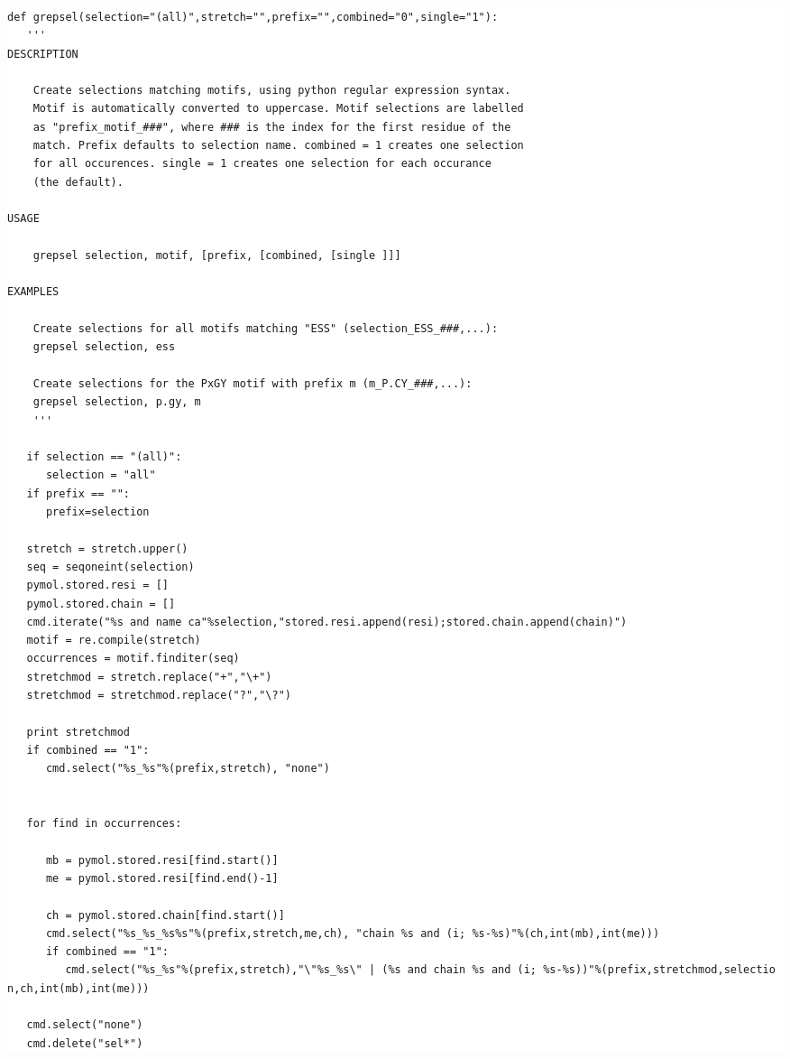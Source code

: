     
    
    def grepsel(selection="(all)",stretch="",prefix="",combined="0",single="1"):
       '''
    DESCRIPTION
    
        Create selections matching motifs, using python regular expression syntax.
        Motif is automatically converted to uppercase. Motif selections are labelled
        as "prefix_motif_###", where ### is the index for the first residue of the
        match. Prefix defaults to selection name. combined = 1 creates one selection
        for all occurences. single = 1 creates one selection for each occurance
        (the default).
        
    USAGE
    
        grepsel selection, motif, [prefix, [combined, [single ]]]
    
    EXAMPLES
    
        Create selections for all motifs matching "ESS" (selection_ESS_###,...):
        grepsel selection, ess
    
        Create selections for the PxGY motif with prefix m (m_P.CY_###,...):
        grepsel selection, p.gy, m
        '''
     
       if selection == "(all)":
          selection = "all"
       if prefix == "":
          prefix=selection
    
       stretch = stretch.upper() 
       seq = seqoneint(selection)
       pymol.stored.resi = []
       pymol.stored.chain = []
       cmd.iterate("%s and name ca"%selection,"stored.resi.append(resi);stored.chain.append(chain)")
       motif = re.compile(stretch)
       occurrences = motif.finditer(seq)
       stretchmod = stretch.replace("+","\+")
       stretchmod = stretchmod.replace("?","\?")
    
       print stretchmod
       if combined == "1":
          cmd.select("%s_%s"%(prefix,stretch), "none")
    
    
       for find in occurrences:      
    
          mb = pymol.stored.resi[find.start()]
          me = pymol.stored.resi[find.end()-1]
    
          ch = pymol.stored.chain[find.start()]
          cmd.select("%s_%s_%s%s"%(prefix,stretch,me,ch), "chain %s and (i; %s-%s)"%(ch,int(mb),int(me)))
          if combined == "1":
             cmd.select("%s_%s"%(prefix,stretch),"\"%s_%s\" | (%s and chain %s and (i; %s-%s))"%(prefix,stretchmod,selection,ch,int(mb),int(me)))
    
       cmd.select("none")
       cmd.delete("sel*")
       